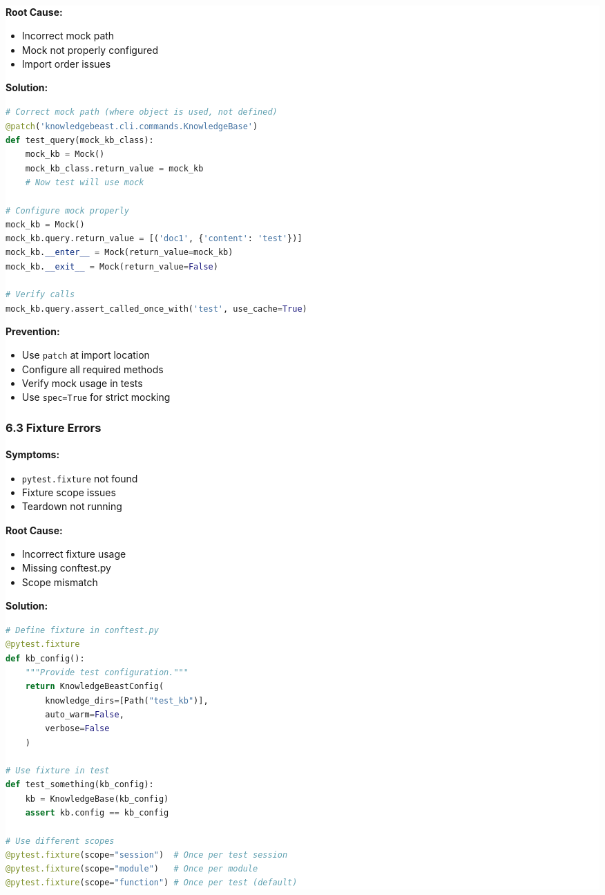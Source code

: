 **Root Cause:**
- Incorrect mock path
- Mock not properly configured
- Import order issues

**Solution:**
```python
# Correct mock path (where object is used, not defined)
@patch('knowledgebeast.cli.commands.KnowledgeBase')
def test_query(mock_kb_class):
    mock_kb = Mock()
    mock_kb_class.return_value = mock_kb
    # Now test will use mock

# Configure mock properly
mock_kb = Mock()
mock_kb.query.return_value = [('doc1', {'content': 'test'})]
mock_kb.__enter__ = Mock(return_value=mock_kb)
mock_kb.__exit__ = Mock(return_value=False)

# Verify calls
mock_kb.query.assert_called_once_with('test', use_cache=True)
```

**Prevention:**
- Use `patch` at import location
- Configure all required methods
- Verify mock usage in tests
- Use `spec=True` for strict mocking

### 6.3 Fixture Errors

**Symptoms:**
- `pytest.fixture` not found
- Fixture scope issues
- Teardown not running

**Root Cause:**
- Incorrect fixture usage
- Missing conftest.py
- Scope mismatch

**Solution:**
```python
# Define fixture in conftest.py
@pytest.fixture
def kb_config():
    """Provide test configuration."""
    return KnowledgeBeastConfig(
        knowledge_dirs=[Path("test_kb")],
        auto_warm=False,
        verbose=False
    )

# Use fixture in test
def test_something(kb_config):
    kb = KnowledgeBase(kb_config)
    assert kb.config == kb_config

# Use different scopes
@pytest.fixture(scope="session")  # Once per test session
@pytest.fixture(scope="module")   # Once per module
@pytest.fixture(scope="function") # Once per test (default)
```
